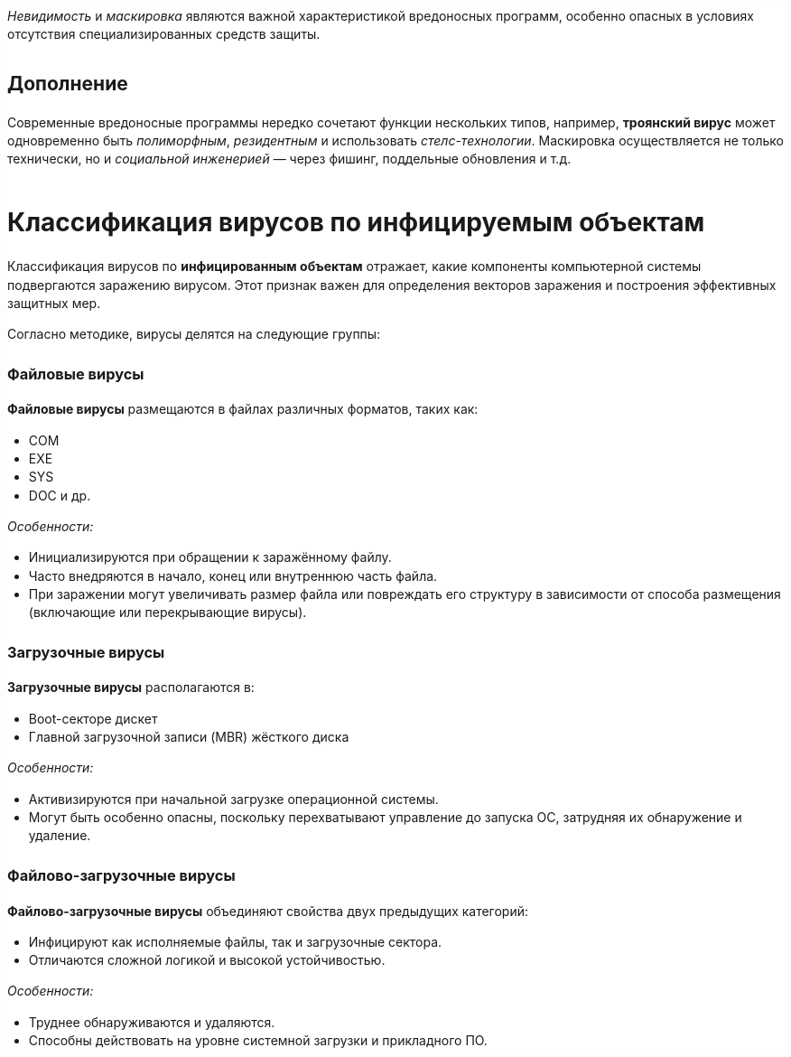 *Невидимость* и *маскировка* являются важной характеристикой вредоносных программ, особенно опасных в условиях отсутствия специализированных средств защиты.

## Дополнение

Современные вредоносные программы нередко сочетают функции нескольких типов, например, **троянский вирус** может одновременно быть *полиморфным*, *резидентным* и использовать *стелс-технологии*. Маскировка осуществляется не только технически, но и *социальной инженерией* — через фишинг, поддельные обновления и т.д.

# Классификация вирусов по инфицируемым объектам

Классификация вирусов по **инфицированным объектам** отражает, какие компоненты компьютерной системы подвергаются заражению вирусом. Этот признак важен для определения векторов заражения и построения эффективных защитных мер.

Согласно методике, вирусы делятся на следующие группы:

### Файловые вирусы

**Файловые вирусы** размещаются в файлах различных форматов, таких как:
- COM
- EXE
- SYS
- DOC и др.

*Особенности:*
- Инициализируются при обращении к заражённому файлу.
- Часто внедряются в начало, конец или внутреннюю часть файла.
- При заражении могут увеличивать размер файла или повреждать его структуру в зависимости от способа размещения (включающие или перекрывающие вирусы).

### Загрузочные вирусы

**Загрузочные вирусы** располагаются в:
- Boot-секторе дискет
- Главной загрузочной записи (MBR) жёсткого диска

*Особенности:*
- Активизируются при начальной загрузке операционной системы.
- Могут быть особенно опасны, поскольку перехватывают управление до запуска ОС, затрудняя их обнаружение и удаление.

### Файлово-загрузочные вирусы

**Файлово-загрузочные вирусы** объединяют свойства двух предыдущих категорий:
- Инфицируют как исполняемые файлы, так и загрузочные сектора.
- Отличаются сложной логикой и высокой устойчивостью.

*Особенности:*
- Труднее обнаруживаются и удаляются.
- Способны действовать на уровне системной загрузки и прикладного ПО.
